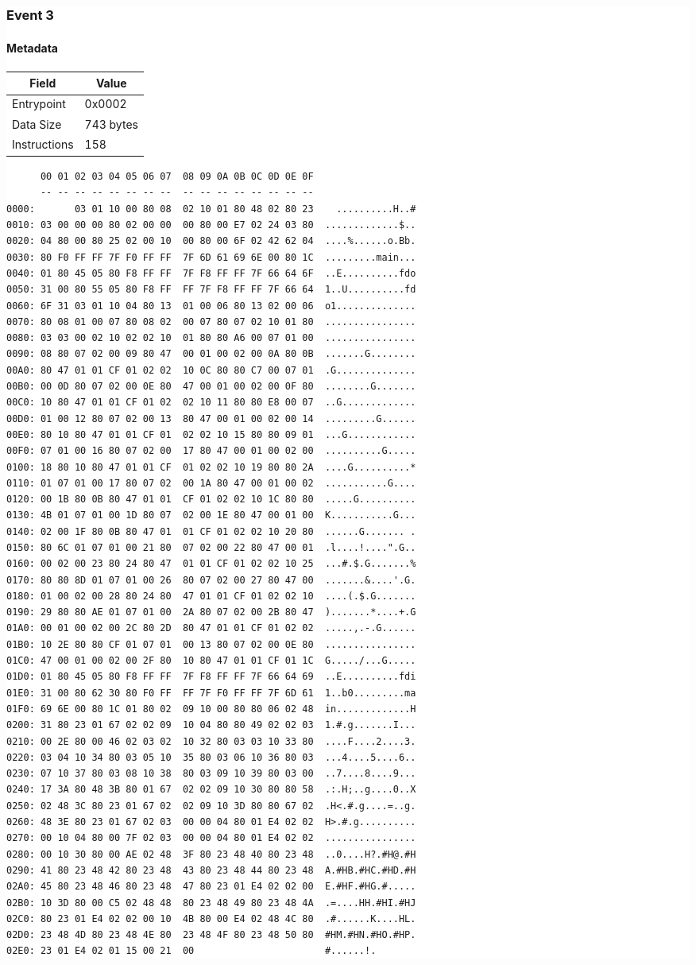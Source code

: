 ### Event 3

#### Metadata

| Field        | Value     |
|--------------|-----------|
| Entrypoint   | 0x0002    |
| Data Size    | 743 bytes |
| Instructions | 158       |

```
      00 01 02 03 04 05 06 07  08 09 0A 0B 0C 0D 0E 0F
      -- -- -- -- -- -- -- --  -- -- -- -- -- -- -- --
0000:       03 01 10 00 80 08  02 10 01 80 48 02 80 23    ..........H..#
0010: 03 00 00 00 80 02 00 00  00 80 00 E7 02 24 03 80  .............$..
0020: 04 80 00 80 25 02 00 10  00 80 00 6F 02 42 62 04  ....%......o.Bb.
0030: 80 F0 FF FF 7F F0 FF FF  7F 6D 61 69 6E 00 80 1C  .........main...
0040: 01 80 45 05 80 F8 FF FF  7F F8 FF FF 7F 66 64 6F  ..E..........fdo
0050: 31 00 80 55 05 80 F8 FF  FF 7F F8 FF FF 7F 66 64  1..U..........fd
0060: 6F 31 03 01 10 04 80 13  01 00 06 80 13 02 00 06  o1..............
0070: 80 08 01 00 07 80 08 02  00 07 80 07 02 10 01 80  ................
0080: 03 03 00 02 10 02 02 10  01 80 80 A6 00 07 01 00  ................
0090: 08 80 07 02 00 09 80 47  00 01 00 02 00 0A 80 0B  .......G........
00A0: 80 47 01 01 CF 01 02 02  10 0C 80 80 C7 00 07 01  .G..............
00B0: 00 0D 80 07 02 00 0E 80  47 00 01 00 02 00 0F 80  ........G.......
00C0: 10 80 47 01 01 CF 01 02  02 10 11 80 80 E8 00 07  ..G.............
00D0: 01 00 12 80 07 02 00 13  80 47 00 01 00 02 00 14  .........G......
00E0: 80 10 80 47 01 01 CF 01  02 02 10 15 80 80 09 01  ...G............
00F0: 07 01 00 16 80 07 02 00  17 80 47 00 01 00 02 00  ..........G.....
0100: 18 80 10 80 47 01 01 CF  01 02 02 10 19 80 80 2A  ....G..........*
0110: 01 07 01 00 17 80 07 02  00 1A 80 47 00 01 00 02  ...........G....
0120: 00 1B 80 0B 80 47 01 01  CF 01 02 02 10 1C 80 80  .....G..........
0130: 4B 01 07 01 00 1D 80 07  02 00 1E 80 47 00 01 00  K...........G...
0140: 02 00 1F 80 0B 80 47 01  01 CF 01 02 02 10 20 80  ......G....... .
0150: 80 6C 01 07 01 00 21 80  07 02 00 22 80 47 00 01  .l....!....".G..
0160: 00 02 00 23 80 24 80 47  01 01 CF 01 02 02 10 25  ...#.$.G.......%
0170: 80 80 8D 01 07 01 00 26  80 07 02 00 27 80 47 00  .......&....'.G.
0180: 01 00 02 00 28 80 24 80  47 01 01 CF 01 02 02 10  ....(.$.G.......
0190: 29 80 80 AE 01 07 01 00  2A 80 07 02 00 2B 80 47  ).......*....+.G
01A0: 00 01 00 02 00 2C 80 2D  80 47 01 01 CF 01 02 02  .....,.-.G......
01B0: 10 2E 80 80 CF 01 07 01  00 13 80 07 02 00 0E 80  ................
01C0: 47 00 01 00 02 00 2F 80  10 80 47 01 01 CF 01 1C  G...../...G.....
01D0: 01 80 45 05 80 F8 FF FF  7F F8 FF FF 7F 66 64 69  ..E..........fdi
01E0: 31 00 80 62 30 80 F0 FF  FF 7F F0 FF FF 7F 6D 61  1..b0.........ma
01F0: 69 6E 00 80 1C 01 80 02  09 10 00 80 80 06 02 48  in.............H
0200: 31 80 23 01 67 02 02 09  10 04 80 80 49 02 02 03  1.#.g.......I...
0210: 00 2E 80 00 46 02 03 02  10 32 80 03 03 10 33 80  ....F....2....3.
0220: 03 04 10 34 80 03 05 10  35 80 03 06 10 36 80 03  ...4....5....6..
0230: 07 10 37 80 03 08 10 38  80 03 09 10 39 80 03 00  ..7....8....9...
0240: 17 3A 80 48 3B 80 01 67  02 02 09 10 30 80 80 58  .:.H;..g....0..X
0250: 02 48 3C 80 23 01 67 02  02 09 10 3D 80 80 67 02  .H<.#.g....=..g.
0260: 48 3E 80 23 01 67 02 03  00 00 04 80 01 E4 02 02  H>.#.g..........
0270: 00 10 04 80 00 7F 02 03  00 00 04 80 01 E4 02 02  ................
0280: 00 10 30 80 00 AE 02 48  3F 80 23 48 40 80 23 48  ..0....H?.#H@.#H
0290: 41 80 23 48 42 80 23 48  43 80 23 48 44 80 23 48  A.#HB.#HC.#HD.#H
02A0: 45 80 23 48 46 80 23 48  47 80 23 01 E4 02 02 00  E.#HF.#HG.#.....
02B0: 10 3D 80 00 C5 02 48 48  80 23 48 49 80 23 48 4A  .=....HH.#HI.#HJ
02C0: 80 23 01 E4 02 02 00 10  4B 80 00 E4 02 48 4C 80  .#......K....HL.
02D0: 23 48 4D 80 23 48 4E 80  23 48 4F 80 23 48 50 80  #HM.#HN.#HO.#HP.
02E0: 23 01 E4 02 01 15 00 21  00                       #......!.       
```
